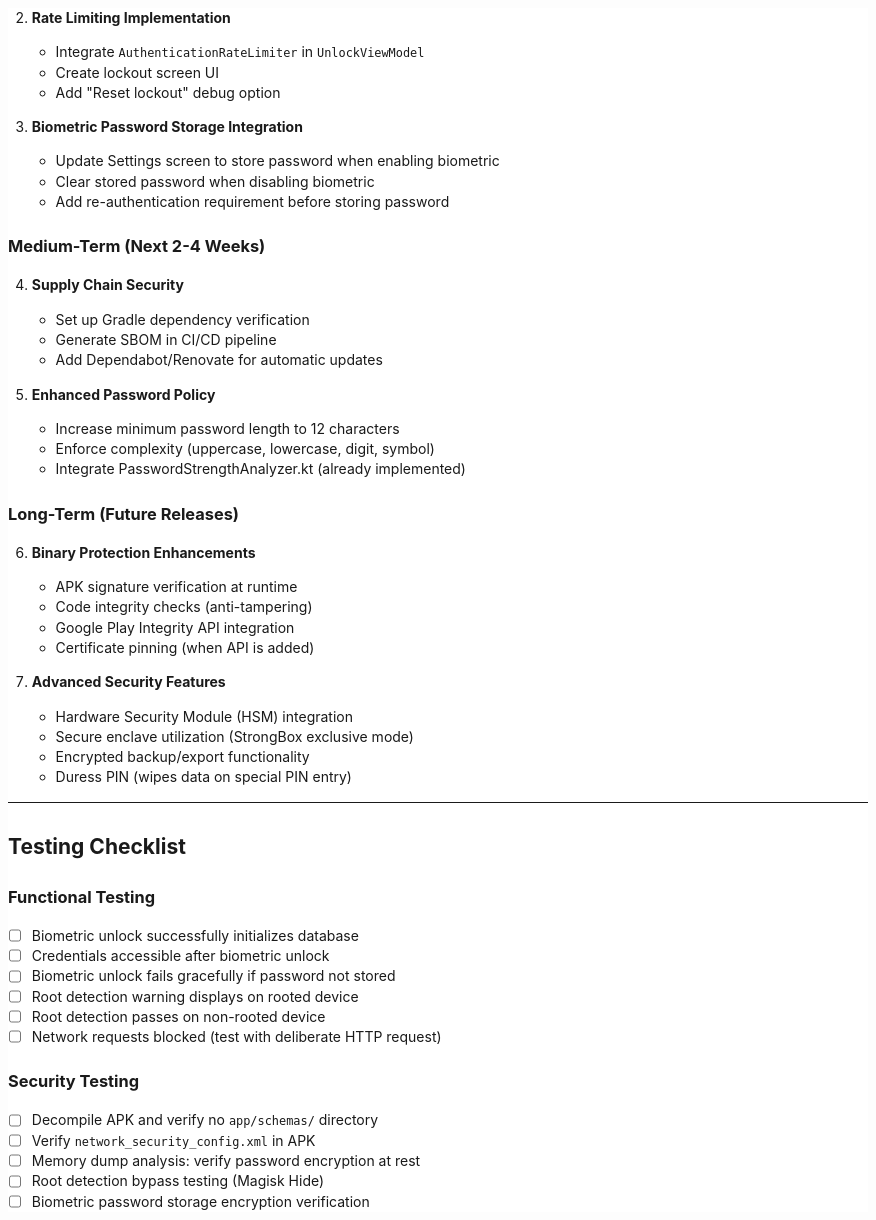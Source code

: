 2. **Rate Limiting Implementation**
   - Integrate `AuthenticationRateLimiter` in `UnlockViewModel`
   - Create lockout screen UI
   - Add "Reset lockout" debug option

3. **Biometric Password Storage Integration**
   - Update Settings screen to store password when enabling biometric
   - Clear stored password when disabling biometric
   - Add re-authentication requirement before storing password

### Medium-Term (Next 2-4 Weeks)
4. **Supply Chain Security**
   - Set up Gradle dependency verification
   - Generate SBOM in CI/CD pipeline
   - Add Dependabot/Renovate for automatic updates

5. **Enhanced Password Policy**
   - Increase minimum password length to 12 characters
   - Enforce complexity (uppercase, lowercase, digit, symbol)
   - Integrate PasswordStrengthAnalyzer.kt (already implemented)

### Long-Term (Future Releases)
6. **Binary Protection Enhancements**
   - APK signature verification at runtime
   - Code integrity checks (anti-tampering)
   - Google Play Integrity API integration
   - Certificate pinning (when API is added)

7. **Advanced Security Features**
   - Hardware Security Module (HSM) integration
   - Secure enclave utilization (StrongBox exclusive mode)
   - Encrypted backup/export functionality
   - Duress PIN (wipes data on special PIN entry)

---

## Testing Checklist

### Functional Testing
- [ ] Biometric unlock successfully initializes database
- [ ] Credentials accessible after biometric unlock
- [ ] Biometric unlock fails gracefully if password not stored
- [ ] Root detection warning displays on rooted device
- [ ] Root detection passes on non-rooted device
- [ ] Network requests blocked (test with deliberate HTTP request)

### Security Testing
- [ ] Decompile APK and verify no `app/schemas/` directory
- [ ] Verify `network_security_config.xml` in APK
- [ ] Memory dump analysis: verify password encryption at rest
- [ ] Root detection bypass testing (Magisk Hide)
- [ ] Biometric password storage encryption verification
